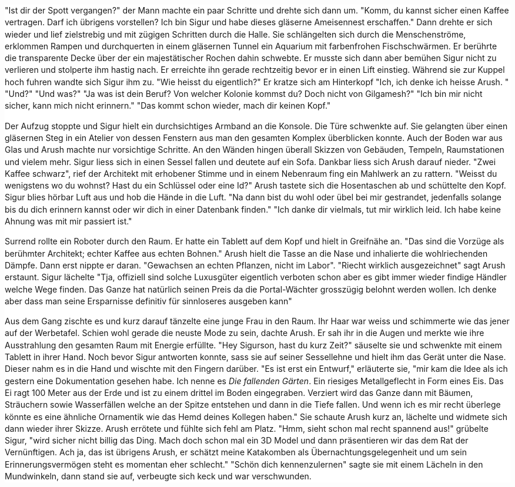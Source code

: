  "Ist dir der Spott vergangen?" der Mann machte ein paar Schritte und drehte sich dann um. "Komm, du kannst sicher einen Kaffee vertragen. Darf ich übrigens vorstellen? Ich bin Sigur und habe dieses gläserne Ameisennest erschaffen." Dann drehte er sich wieder und lief zielstrebig und mit zügigen Schritten durch die Halle. Sie schlängelten sich durch die Menschenströme, erklommen Rampen und durchquerten in einem gläsernen Tunnel ein Aquarium mit farbenfrohen Fischschwärmen. Er berührte die transparente Decke über der ein majestätischer Rochen dahin schwebte. Er musste sich dann aber bemühen Sigur nicht zu verlieren und stolperte ihm hastig nach. Er erreichte ihn gerade rechtzeitig bevor er in einen Lift einstieg. Während sie zur Kuppel hoch fuhren wandte sich Sigur ihm zu.
 "Wie heisst du eigentlich?"
Er kratze sich am Hinterkopf "Ich, ich denke ich heisse Arush. "
 "Und?"
 "Und was?"
 "Ja was ist dein Beruf? Von welcher Kolonie kommst du? Doch nicht von Gilgamesh?"
 "Ich bin mir nicht sicher, kann mich nicht erinnern."
 "Das kommt schon wieder, mach dir keinen Kopf."

Der Aufzug stoppte und Sigur hielt ein durchsichtiges Armband an die Konsole. Die Türe schwenkte auf. Sie gelangten über einen gläsernen Steg in ein Atelier von dessen Fenstern aus man den gesamten Komplex überblicken konnte. Auch der Boden war aus Glas und Arush machte nur vorsichtige Schritte. An den Wänden hingen überall Skizzen von Gebäuden, Tempeln, Raumstationen und vielem mehr. Sigur liess sich in einen Sessel fallen und deutete auf ein Sofa. Dankbar liess sich Arush darauf nieder.
 "Zwei Kaffee schwarz", rief der Architekt mit erhobener Stimme und in einem Nebenraum fing ein Mahlwerk an zu rattern. "Weisst du wenigstens wo du wohnst? Hast du ein Schlüssel oder eine Id?" Arush tastete sich die Hosentaschen ab und schüttelte den Kopf. Sigur blies hörbar Luft aus und hob die Hände in die Luft. "Na dann bist du wohl oder übel bei mir gestrandet, jedenfalls solange bis du dich erinnern kannst oder wir dich in einer Datenbank finden."
 "Ich danke dir vielmals, tut mir wirklich leid. Ich habe keine Ahnung was mit mir passiert ist."

Surrend rollte ein Roboter durch den Raum. Er hatte ein Tablett auf dem Kopf und hielt in Greifnähe an.
 "Das sind die Vorzüge als berühmter Architekt; echter Kaffee aus echten Bohnen." Arush hielt die Tasse an die Nase und inhalierte die wohlriechenden Dämpfe. Dann erst nippte er daran.
 "Gewachsen an echten Pflanzen, nicht im Labor".
 "Riecht wirklich ausgezeichnet" sagt Arush erstaunt.
Sigur lächelte "Tja, offiziell sind solche Luxusgüter eigentlich verboten schon aber es gibt immer wieder findige Händler welche Wege finden. Das Ganze hat natürlich seinen Preis da die Portal-Wächter grosszügig belohnt werden wollen. Ich denke aber dass man seine Ersparnisse definitiv für sinnloseres ausgeben kann"

Aus dem Gang zischte es und kurz darauf tänzelte eine junge Frau in den Raum. Ihr Haar war weiss und schimmerte wie das jener auf der Werbetafel. Schien wohl gerade die neuste Mode zu sein, dachte Arush. Er sah ihr in die Augen und merkte wie ihre Ausstrahlung den gesamten Raum mit Energie erfüllte. "Hey Sigurson, hast du kurz Zeit?" säuselte sie und schwenkte mit einem Tablett in ihrer Hand. Noch bevor Sigur antworten konnte, sass sie auf seiner Sessellehne und hielt ihm das Gerät unter die Nase. Dieser nahm es in die Hand und wischte mit den Fingern darüber.
 "Es ist erst ein Entwurf," erläuterte sie, "mir kam die Idee als ich gestern eine Dokumentation gesehen habe. Ich nenne es *Die fallenden Gärten*. Ein riesiges Metallgeflecht in Form eines Eis. Das Ei ragt 100 Meter aus der Erde und ist zu einem drittel im Boden eingegraben. Verziert wird das Ganze dann mit Bäumen, Sträuchern sowie Wasserfällen welche an der Spitze entstehen und dann in die Tiefe fallen. Und wenn ich es mir recht überlege könnte es eine ähnliche Ornamentik wie das Hemd deines Kollegen haben."
Sie schaute Arush kurz an, lächelte und widmete sich dann wieder ihrer Skizze. Arush errötete und fühlte sich fehl am Platz.
 "Hmm, sieht schon mal recht spannend aus!" grübelte Sigur, "wird sicher nicht billig das Ding. Mach doch schon mal ein 3D Model und dann präsentieren wir das dem Rat der Vernünftigen. Ach ja, das ist übrigens Arush, er schätzt meine Katakomben als Übernachtungsgelegenheit und um sein Erinnerungsvermögen steht es momentan eher schlecht."
 "Schön dich kennenzulernen" sagte sie mit einem Lächeln in den Mundwinkeln, dann stand sie auf, verbeugte sich keck und war verschwunden.
